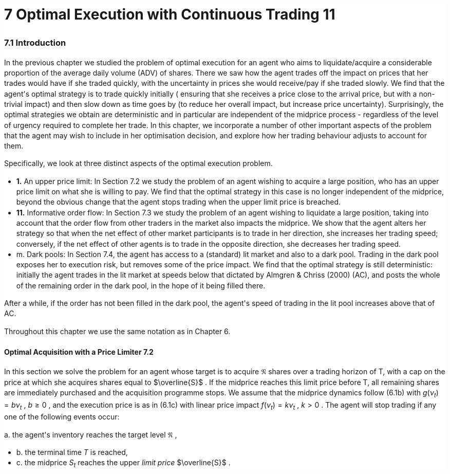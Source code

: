 # 7 Optimal Execution with Continuous Trading 11

### 7.1 **Introduction**

In the previous chapter we studied the problem of optimal execution for an agent who aims to liquidate/acquire a considerable proportion of the average daily volume (ADV) of shares. There we saw how the agent trades off the impact on prices that her trades would have if she traded quickly, with the uncertainty in prices she would receive/pay if she traded slowly. We find that the agent's optimal strategy is to trade quickly initially ( ensuring that she receives a price close to the arrival price, but with a non-trivial impact) and then slow down as time goes by (to reduce her overall impact, but increase price uncertainty). Surprisingly, the optimal strategies we obtain are deterministic and in particular are independent of the midprice process - regardless of the level of urgency required to complete her trade. In this chapter, we incorporate a number of other important aspects of the problem that the agent may wish to include in her optimisation decision, and explore how her trading behaviour adjusts to account for them.

Specifically, we look at three distinct aspects of the optimal execution problem.

- **1.** An upper price limit: In Section 7.2 we study the problem of an agent wishing to acquire a large position, who has an upper price limit on what she is willing to pay. We find that the optimal strategy in this case is no longer independent of the midprice, beyond the obvious change that the agent stops trading when the upper limit price is breached.
- **11.** Informative order flow: In Section 7.3 we study the problem of an agent wishing to liquidate a large position, taking into account that the order flow from other traders in the market also impacts the midprice. We show that the agent alters her strategy so that when the net effect of other market participants is to trade in her direction, she increases her trading speed; conversely, if the net effect of other agents is to trade in the opposite direction, she decreases her trading speed.
- m. Dark pools: In Section 7.4, the agent has access to a (standard) lit market and also to a dark pool. Trading in the dark pool exposes her to execution risk, but removes some of the price impact. We find that the optimal strategy is still deterministic: initially the agent trades in the lit market at speeds below that dictated by Almgren & Chriss (2000) (AC), and posts the whole of the remaining order in the dark pool, in the hope of it being filled there.

After a while, if the order has not been filled in the dark pool, the agent's speed of trading in the lit pool increases above that of AC.

Throughout this chapter we use the same notation as in Chapter 6.

#### **Optimal Acquisition with a Price Limiter** 7.2

In this section we solve the problem for an agent whose target is to acquire  $\mathfrak{N}$  shares over a trading horizon of T, with a cap on the price at which she acquires shares equal to  $\overline{S}$ . If the midprice reaches this limit price before T, all remaining shares are immediately purchased and the acquisition programme stops. We assume that the midprice dynamics follow (6.1b) with  $g(\nu_t) = b \nu_t$ ,  $b \ge 0$ , and the execution price is as in (6.1c) with linear price impact  $f(\nu_t) = k \nu_t$ ,  $k > 0$ . The agent will stop trading if any one of the following events occur:

a. the agent's inventory reaches the target level  $\mathfrak{N}$ ,

- b. the terminal time  $T$  is reached,
- c. the midprice  $S_t$  reaches the upper *limit price*  $\overline{S}$ .
